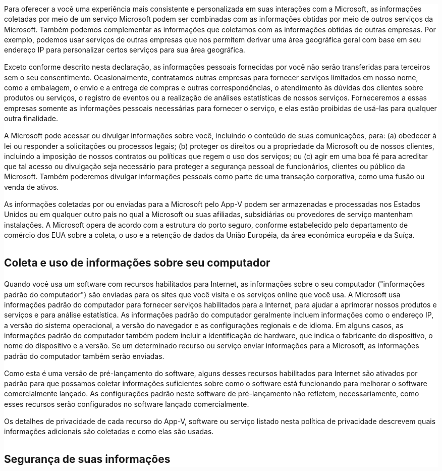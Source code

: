 Para oferecer a você uma experiência mais consistente e personalizada em suas interações com a Microsoft, as informações coletadas por meio de um serviço Microsoft podem ser combinadas com as informações obtidas por meio de outros serviços da Microsoft. Também podemos complementar as informações que coletamos com as informações obtidas de outras empresas. Por exemplo, podemos usar serviços de outras empresas que nos permitem derivar uma área geográfica geral com base em seu endereço IP para personalizar certos serviços para sua área geográfica.

Exceto conforme descrito nesta declaração, as informações pessoais fornecidas por você não serão transferidas para terceiros sem o seu consentimento. Ocasionalmente, contratamos outras empresas para fornecer serviços limitados em nosso nome, como a embalagem, o envio e a entrega de compras e outras correspondências, o atendimento às dúvidas dos clientes sobre produtos ou serviços, o registro de eventos ou a realização de análises estatísticas de nossos serviços. Forneceremos a essas empresas somente as informações pessoais necessárias para fornecer o serviço, e elas estão proibidas de usá-las para qualquer outra finalidade.

A Microsoft pode acessar ou divulgar informações sobre você, incluindo o conteúdo de suas comunicações, para: (a) obedecer à lei ou responder a solicitações ou processos legais; (b) proteger os direitos ou a propriedade da Microsoft ou de nossos clientes, incluindo a imposição de nossos contratos ou políticas que regem o uso dos serviços; ou (c) agir em uma boa fé para acreditar que tal acesso ou divulgação seja necessário para proteger a segurança pessoal de funcionários, clientes ou público da Microsoft. Também poderemos divulgar informações pessoais como parte de uma transação corporativa, como uma fusão ou venda de ativos.

As informações coletadas por ou enviadas para a Microsoft pelo App-V podem ser armazenadas e processadas nos Estados Unidos ou em qualquer outro país no qual a Microsoft ou suas afiliadas, subsidiárias ou provedores de serviço mantenham instalações. A Microsoft opera de acordo com a estrutura do porto seguro, conforme estabelecido pelo departamento de comércio dos EUA sobre a coleta, o uso e a retenção de dados da União Européia, da área econômica européia e da Suíça.

## Coleta e uso de informações sobre seu computador


Quando você usa um software com recursos habilitados para Internet, as informações sobre o seu computador ("informações padrão do computador") são enviadas para os sites que você visita e os serviços online que você usa. A Microsoft usa informações padrão do computador para fornecer serviços habilitados para a Internet, para ajudar a aprimorar nossos produtos e serviços e para análise estatística. As informações padrão do computador geralmente incluem informações como o endereço IP, a versão do sistema operacional, a versão do navegador e as configurações regionais e de idioma. Em alguns casos, as informações padrão do computador também podem incluir a identificação de hardware, que indica o fabricante do dispositivo, o nome do dispositivo e a versão. Se um determinado recurso ou serviço enviar informações para a Microsoft, as informações padrão do computador também serão enviadas.

Como esta é uma versão de pré-lançamento do software, alguns desses recursos habilitados para Internet são ativados por padrão para que possamos coletar informações suficientes sobre como o software está funcionando para melhorar o software comercialmente lançado. As configurações padrão neste software de pré-lançamento não refletem, necessariamente, como esses recursos serão configurados no software lançado comercialmente.

Os detalhes de privacidade de cada recurso do App-V, software ou serviço listado nesta política de privacidade descrevem quais informações adicionais são coletadas e como elas são usadas.

## Segurança de suas informações
